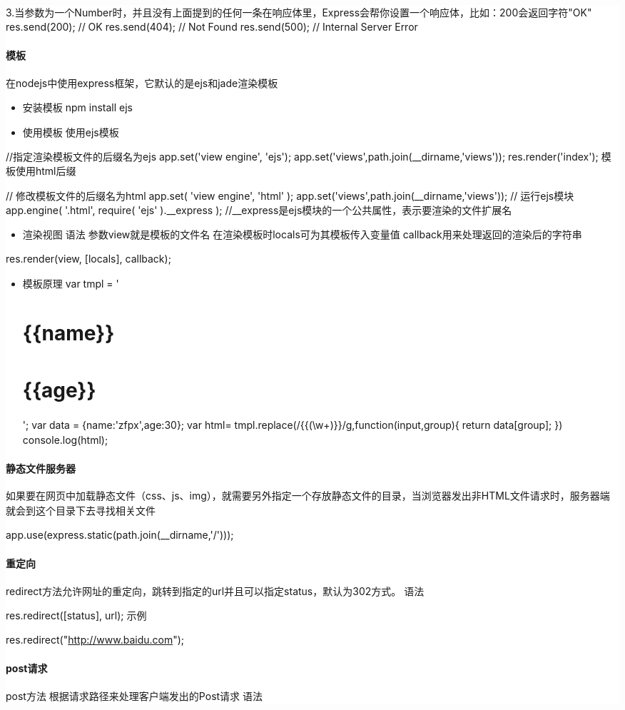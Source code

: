 3.当参数为一个Number时，并且没有上面提到的任何一条在响应体里，Express会帮你设置一个响应体，比如：200会返回字符"OK"
res.send(200); // OK
res.send(404); // Not Found
res.send(500); // Internal Server Error

#### 模板
在nodejs中使用express框架，它默认的是ejs和jade渲染模板

- 安装模板
npm install ejs

- 使用模板
使用ejs模板

//指定渲染模板文件的后缀名为ejs
app.set('view engine', 'ejs');
app.set('views',path.join(__dirname,'views'));
res.render('index');
模板使用html后缀

// 修改模板文件的后缀名为html
app.set( 'view engine', 'html' );
app.set('views',path.join(__dirname,'views'));
// 运行ejs模块
app.engine( '.html', require( 'ejs' ).__express ); //__express是ejs模块的一个公共属性，表示要渲染的文件扩展名

- 渲染视图
语法
参数view就是模板的文件名
在渲染模板时locals可为其模板传入变量值
callback用来处理返回的渲染后的字符串

res.render(view, [locals], callback);

- 模板原理
var tmpl = '<h1>{{name}}</h1><h1>{{age}}</h1>';
var data = {name:'zfpx',age:30};
var html= tmpl.replace(/\{\{(\w+)\}\}/g,function(input,group){
    return data[group];
})
console.log(html);

#### 静态文件服务器
如果要在网页中加载静态文件（css、js、img），就需要另外指定一个存放静态文件的目录，当浏览器发出非HTML文件请求时，服务器端就会到这个目录下去寻找相关文件

app.use(express.static(path.join(__dirname,'/')));

#### 重定向
redirect方法允许网址的重定向，跳转到指定的url并且可以指定status，默认为302方式。 语法

res.redirect([status], url);
示例

res.redirect("http://www.baidu.com");

#### post请求
post方法 根据请求路径来处理客户端发出的Post请求 语法
